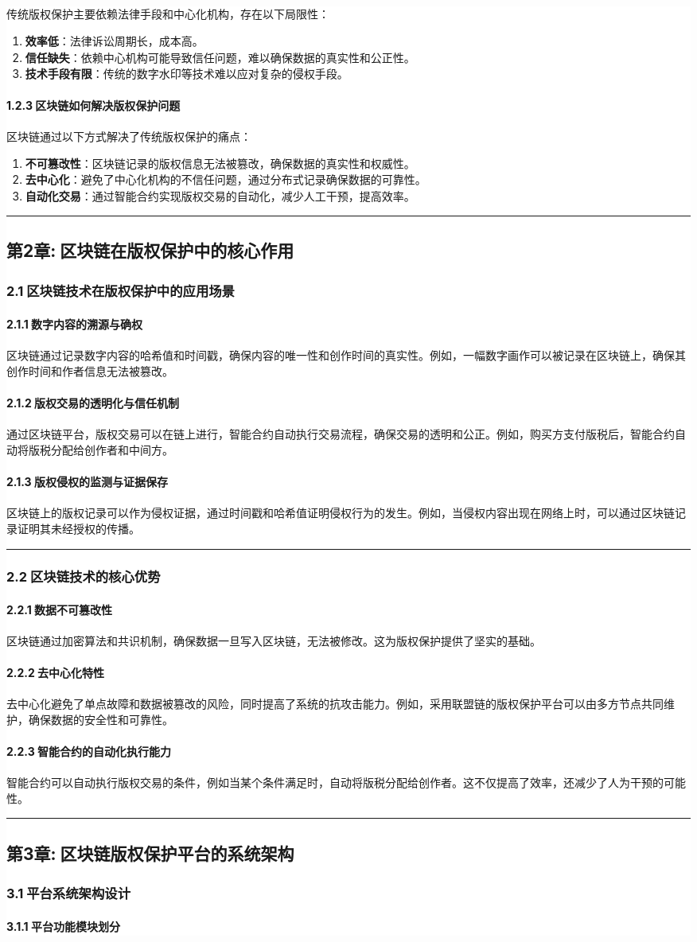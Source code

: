 传统版权保护主要依赖法律手段和中心化机构，存在以下局限性：

1. **效率低**：法律诉讼周期长，成本高。
2. **信任缺失**：依赖中心机构可能导致信任问题，难以确保数据的真实性和公正性。
3. **技术手段有限**：传统的数字水印等技术难以应对复杂的侵权手段。

#### 1.2.3 区块链如何解决版权保护问题

区块链通过以下方式解决了传统版权保护的痛点：

1. **不可篡改性**：区块链记录的版权信息无法被篡改，确保数据的真实性和权威性。
2. **去中心化**：避免了中心化机构的不信任问题，通过分布式记录确保数据的可靠性。
3. **自动化交易**：通过智能合约实现版权交易的自动化，减少人工干预，提高效率。

---

## 第2章: 区块链在版权保护中的核心作用

### 2.1 区块链技术在版权保护中的应用场景

#### 2.1.1 数字内容的溯源与确权

区块链通过记录数字内容的哈希值和时间戳，确保内容的唯一性和创作时间的真实性。例如，一幅数字画作可以被记录在区块链上，确保其创作时间和作者信息无法被篡改。

#### 2.1.2 版权交易的透明化与信任机制

通过区块链平台，版权交易可以在链上进行，智能合约自动执行交易流程，确保交易的透明和公正。例如，购买方支付版税后，智能合约自动将版税分配给创作者和中间方。

#### 2.1.3 版权侵权的监测与证据保存

区块链上的版权记录可以作为侵权证据，通过时间戳和哈希值证明侵权行为的发生。例如，当侵权内容出现在网络上时，可以通过区块链记录证明其未经授权的传播。

---

### 2.2 区块链技术的核心优势

#### 2.2.1 数据不可篡改性

区块链通过加密算法和共识机制，确保数据一旦写入区块链，无法被修改。这为版权保护提供了坚实的基础。

#### 2.2.2 去中心化特性

去中心化避免了单点故障和数据被篡改的风险，同时提高了系统的抗攻击能力。例如，采用联盟链的版权保护平台可以由多方节点共同维护，确保数据的安全性和可靠性。

#### 2.2.3 智能合约的自动化执行能力

智能合约可以自动执行版权交易的条件，例如当某个条件满足时，自动将版税分配给创作者。这不仅提高了效率，还减少了人为干预的可能性。

---

## 第3章: 区块链版权保护平台的系统架构

### 3.1 平台系统架构设计

#### 3.1.1 平台功能模块划分
